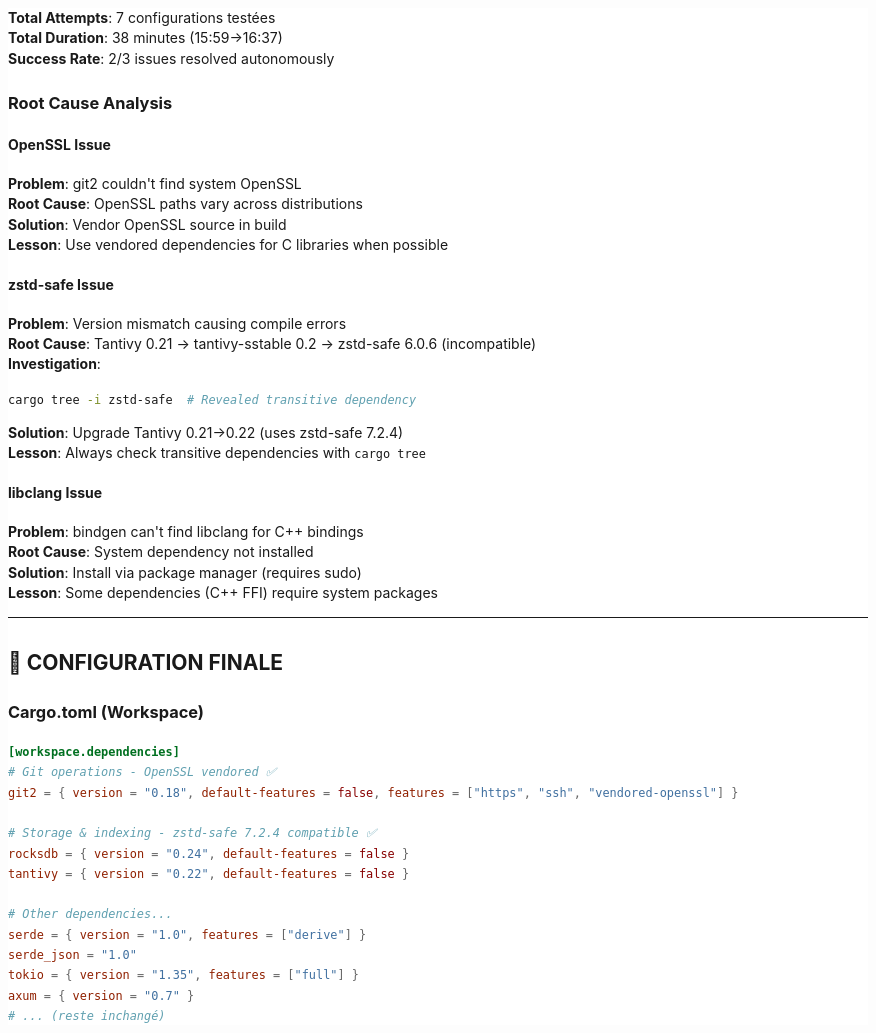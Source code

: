 **Total Attempts**: 7 configurations testées  
**Total Duration**: 38 minutes (15:59→16:37)  
**Success Rate**: 2/3 issues resolved autonomously

### Root Cause Analysis

#### OpenSSL Issue

**Problem**: git2 couldn't find system OpenSSL  
**Root Cause**: OpenSSL paths vary across distributions  
**Solution**: Vendor OpenSSL source in build  
**Lesson**: Use vendored dependencies for C libraries when possible

#### zstd-safe Issue

**Problem**: Version mismatch causing compile errors  
**Root Cause**: Tantivy 0.21 → tantivy-sstable 0.2 → zstd-safe 6.0.6 (incompatible)  
**Investigation**:
```bash
cargo tree -i zstd-safe  # Revealed transitive dependency
```
**Solution**: Upgrade Tantivy 0.21→0.22 (uses zstd-safe 7.2.4)  
**Lesson**: Always check transitive dependencies with `cargo tree`

#### libclang Issue

**Problem**: bindgen can't find libclang for C++ bindings  
**Root Cause**: System dependency not installed  
**Solution**: Install via package manager (requires sudo)  
**Lesson**: Some dependencies (C++ FFI) require system packages

---

## 🎯 CONFIGURATION FINALE

### Cargo.toml (Workspace)

```toml
[workspace.dependencies]
# Git operations - OpenSSL vendored ✅
git2 = { version = "0.18", default-features = false, features = ["https", "ssh", "vendored-openssl"] }

# Storage & indexing - zstd-safe 7.2.4 compatible ✅
rocksdb = { version = "0.24", default-features = false }
tantivy = { version = "0.22", default-features = false }

# Other dependencies...
serde = { version = "1.0", features = ["derive"] }
serde_json = "1.0"
tokio = { version = "1.35", features = ["full"] }
axum = { version = "0.7" }
# ... (reste inchangé)
```

